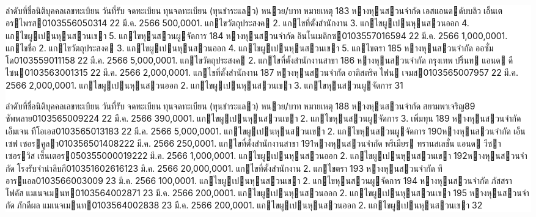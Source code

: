 ลําดับที่ชื่อนิติบุคคลเลขทะเบียน
วันที่รับ
 จดทะเบียน
ทุนจดทะเบียน
(ทุนชําระแลว)
หนวย/บาท
หมายเหตุ
183 หางหุนสวนจํากัด เอสแอนดดับบลิว เอ็นเตอรไพรส0103556050314 22 มี.ค. 2566  500,0001. แกไขวัตถุประสงค
2. แกไขที่ตั้งสํานักงาน
3. แกไขผูเปนหุนสวนออก
4. แกไขผูเปนหุนสวนเขา
5. แกไขหุนสวนผูจัดการ
184 หางหุนสวนจํากัด อินโนเมดิกซ0103557016594 22 มี.ค. 2566  1,000,0001. แกไขชื่อ
2. แกไขวัตถุประสงค
3. แกไขผูเปนหุนสวนออก
4. แกไขผูเปนหุนสวนเขา
5. แกไขตรา
185 หางหุนสวนจํากัด ออซั่มโด0103559011158 22 มี.ค. 2566  5,000,0001. แกไขวัตถุประสงค
2. แกไขที่ตั้งสํานักงานสาขา
186 หางหุนสวนจํากัด กรุงเทพ ปริ้นท แอนด ดีไซน0103563001315 22 มี.ค. 2566  2,000,0001. แกไขที่ตั้งสํานักงาน
187 หางหุนสวนจํากัด อาติสตริค ไฟน เจมส0103565007957 22 มี.ค. 2566  2,000,0001. แกไขผูเปนหุนสวนออก
2. แกไขผูเปนหุนสวนเขา
3. แกไขหุนสวนผูจัดการ
31

ลําดับที่ชื่อนิติบุคคลเลขทะเบียน
วันที่รับ
 จดทะเบียน
ทุนจดทะเบียน
(ทุนชําระแลว)
หนวย/บาท
หมายเหตุ
188 หางหุนสวนจํากัด สยามพาเจริญ89 ซัพพลาย0103565009224 22 มี.ค. 2566  390,0001. แกไขผูเปนหุนสวนเขา
2. แกไขหุนสวนผูจัดการ
3. เพิ่มทุน
189 หางหุนสวนจํากัด เอ็มเจน ทีโอเอส0103565013183 22 มี.ค. 2566  5,000,0001. แกไขผูเปนหุนสวนเขา
2. แกไขหุนสวนผูจัดการ
190หางหุนสวนจํากัด เอ็น เซฟ เซอรคูลา010356501408222 มี.ค. 2566  250,0001. แกไขที่ตั้งสํานักงานสาขา
191หางหุนสวนจํากัด พรีเมียร ทรานสเลชั่น แอนด วีซา เซอรวิส เซ็นเตอร050355000019222 มี.ค. 2566  1,000,0001. แกไขผูเปนหุนสวนออก
2. แกไขผูเปนหุนสวนเขา
192หางหุนสวนจํากัด โรงรับจํานําลิบกี010351602616123 มี.ค. 2566 20,000,0001. แกไขที่ตั้งสํานักงาน
2. แกไขตรา
193 หางหุนสวนจํากัด ทีอารแอล0103566003009 23 มี.ค. 2566  100,0001. แกไขผูเปนหุนสวนเขา
2. แกไขหุนสวนผูจัดการ
194 หางหุนสวนจํากัด ภัสสรา โฟคัส แมเนจเมนท0103564002871 23 มี.ค. 2566  200,0001. แกไขผูเปนหุนสวนออก
2. แกไขผูเปนหุนสวนเขา
195 หางหุนสวนจํากัด ภักดีผล แมเนจเมนท0103564002838 23 มี.ค. 2566  200,0001. แกไขผูเปนหุนสวนออก
2. แกไขผูเปนหุนสวนเขา
32
